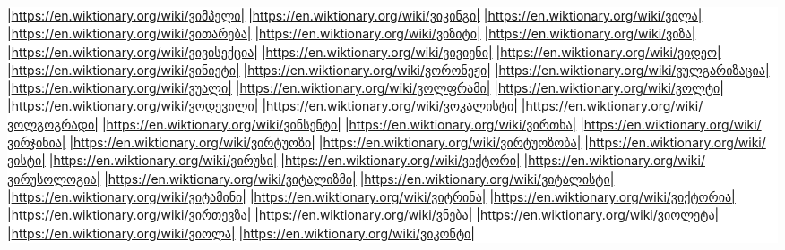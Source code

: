 |https://en.wiktionary.org/wiki/ვიმპელი|
|https://en.wiktionary.org/wiki/ვიკინგი|
|https://en.wiktionary.org/wiki/ვილა|
|https://en.wiktionary.org/wiki/ვითარება|
|https://en.wiktionary.org/wiki/ვიზიტი|
|https://en.wiktionary.org/wiki/ვიზა|
|https://en.wiktionary.org/wiki/ვივისექცია|
|https://en.wiktionary.org/wiki/ვივიენი|
|https://en.wiktionary.org/wiki/ვიდეო|
|https://en.wiktionary.org/wiki/ვინიეტი|
|https://en.wiktionary.org/wiki/ვორონეჟი|
|https://en.wiktionary.org/wiki/ვულგარიზაცია|
|https://en.wiktionary.org/wiki/ვუალი|
|https://en.wiktionary.org/wiki/ვოლფრამი|
|https://en.wiktionary.org/wiki/ვოლტი|
|https://en.wiktionary.org/wiki/ვოდევილი|
|https://en.wiktionary.org/wiki/ვოკალისტი|
|https://en.wiktionary.org/wiki/ვოლგოგრადი|
|https://en.wiktionary.org/wiki/ვინსენტი|
|https://en.wiktionary.org/wiki/ვირთხა|
|https://en.wiktionary.org/wiki/ვირჯინია|
|https://en.wiktionary.org/wiki/ვირტუოზი|
|https://en.wiktionary.org/wiki/ვირტუოზობა|
|https://en.wiktionary.org/wiki/ვისტი|
|https://en.wiktionary.org/wiki/ვირუსი|
|https://en.wiktionary.org/wiki/ვიქტორი|
|https://en.wiktionary.org/wiki/ვირუსოლოგია|
|https://en.wiktionary.org/wiki/ვიტალიზმი|
|https://en.wiktionary.org/wiki/ვიტალისტი|
|https://en.wiktionary.org/wiki/ვიტამინი|
|https://en.wiktionary.org/wiki/ვიტრინა|
|https://en.wiktionary.org/wiki/ვიქტორია|
|https://en.wiktionary.org/wiki/ვირთევზა|
|https://en.wiktionary.org/wiki/ვნება|
|https://en.wiktionary.org/wiki/ვიოლეტა|
|https://en.wiktionary.org/wiki/ვიოლა|
|https://en.wiktionary.org/wiki/ვიკონტი|